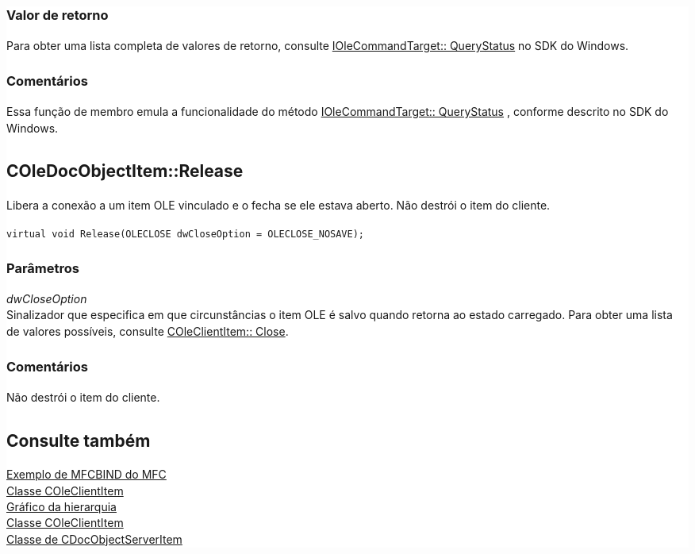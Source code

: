 ### <a name="return-value"></a>Valor de retorno

Para obter uma lista completa de valores de retorno, consulte [IOleCommandTarget:: QueryStatus](/windows/win32/api/docobj/nf-docobj-iolecommandtarget-querystatus) no SDK do Windows.

### <a name="remarks"></a>Comentários

Essa função de membro emula a funcionalidade do método [IOleCommandTarget:: QueryStatus](/windows/win32/api/docobj/nf-docobj-iolecommandtarget-querystatus) , conforme descrito no SDK do Windows.

##  <a name="release"></a>  COleDocObjectItem::Release

Libera a conexão a um item OLE vinculado e o fecha se ele estava aberto. Não destrói o item do cliente.

```
virtual void Release(OLECLOSE dwCloseOption = OLECLOSE_NOSAVE);
```

### <a name="parameters"></a>Parâmetros

*dwCloseOption*<br/>
Sinalizador que especifica em que circunstâncias o item OLE é salvo quando retorna ao estado carregado. Para obter uma lista de valores possíveis, consulte [COleClientItem:: Close](../../mfc/reference/coleclientitem-class.md#close).

### <a name="remarks"></a>Comentários

Não destrói o item do cliente.

## <a name="see-also"></a>Consulte também

[Exemplo de MFCBIND do MFC](../../overview/visual-cpp-samples.md)<br/>
[Classe COleClientItem](../../mfc/reference/coleclientitem-class.md)<br/>
[Gráfico da hierarquia](../../mfc/hierarchy-chart.md)<br/>
[Classe COleClientItem](../../mfc/reference/coleclientitem-class.md)<br/>
[Classe de CDocObjectServerItem](../../mfc/reference/cdocobjectserveritem-class.md)
